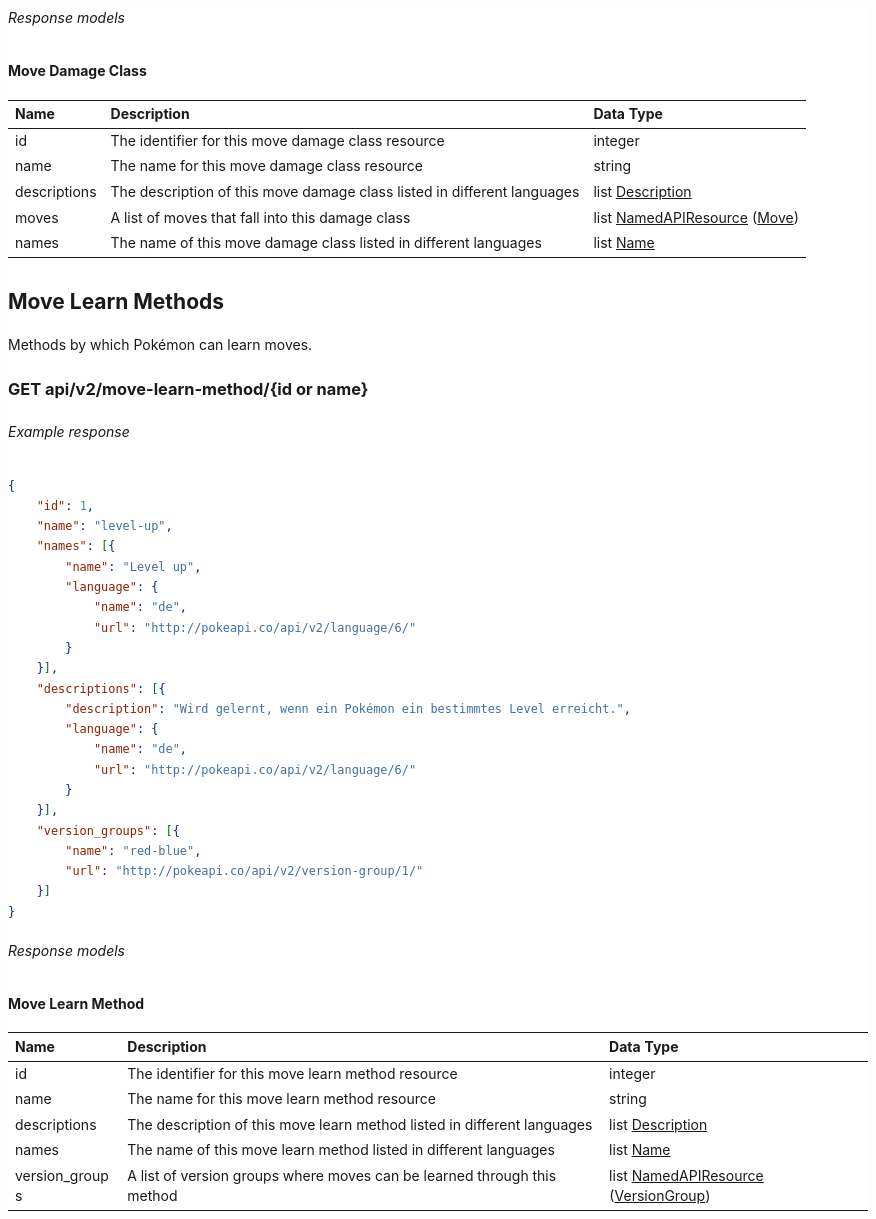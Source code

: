 ###### Response models

#### Move Damage Class

| Name         | Description                                                             | Data Type                                                   |
|:-------------|:------------------------------------------------------------------------|:------------------------------------------------------------|
| id           | The identifier for this move damage class resource                      | integer                                                     |
| name         | The name for this move damage class resource                            | string                                                      |
| descriptions | The description of this move damage class listed in different languages | list [Description](#description)                            |
| moves        | A list of moves that fall into this damage class                        | list [NamedAPIResource](#namedapiresource) ([Move](#moves)) |
| names        | The name of this move damage class listed in different languages        | list [Name](#resourcename)                                  |

## Move Learn Methods
Methods by which Pokémon can learn moves.

### GET api/v2/move-learn-method/{id or name}

###### Example response

```json
{
	"id": 1,
	"name": "level-up",
	"names": [{
		"name": "Level up",
		"language": {
			"name": "de",
			"url": "http://pokeapi.co/api/v2/language/6/"
		}
	}],
	"descriptions": [{
		"description": "Wird gelernt, wenn ein Pokémon ein bestimmtes Level erreicht.",
		"language": {
			"name": "de",
			"url": "http://pokeapi.co/api/v2/language/6/"
		}
	}],
	"version_groups": [{
		"name": "red-blue",
		"url": "http://pokeapi.co/api/v2/version-group/1/"
	}]
}
```

###### Response models

#### Move Learn Method

| Name           | Description                                                             | Data Type                                                                    |
|:---------------|:------------------------------------------------------------------------|:-----------------------------------------------------------------------------|
| id             | The identifier for this move learn method resource                      | integer                                                                      |
| name           | The name for this move learn method resource                            | string                                                                       |
| descriptions   | The description of this move learn method listed in different languages | list [Description](#description)                                             |
| names          | The name of this move learn method listed in different languages        | list [Name](#resourcename)                                                   |
| version_groups | A list of version groups where moves can be learned through this method | list [NamedAPIResource](#namedapiresource) ([VersionGroup](#version-groups)) |
